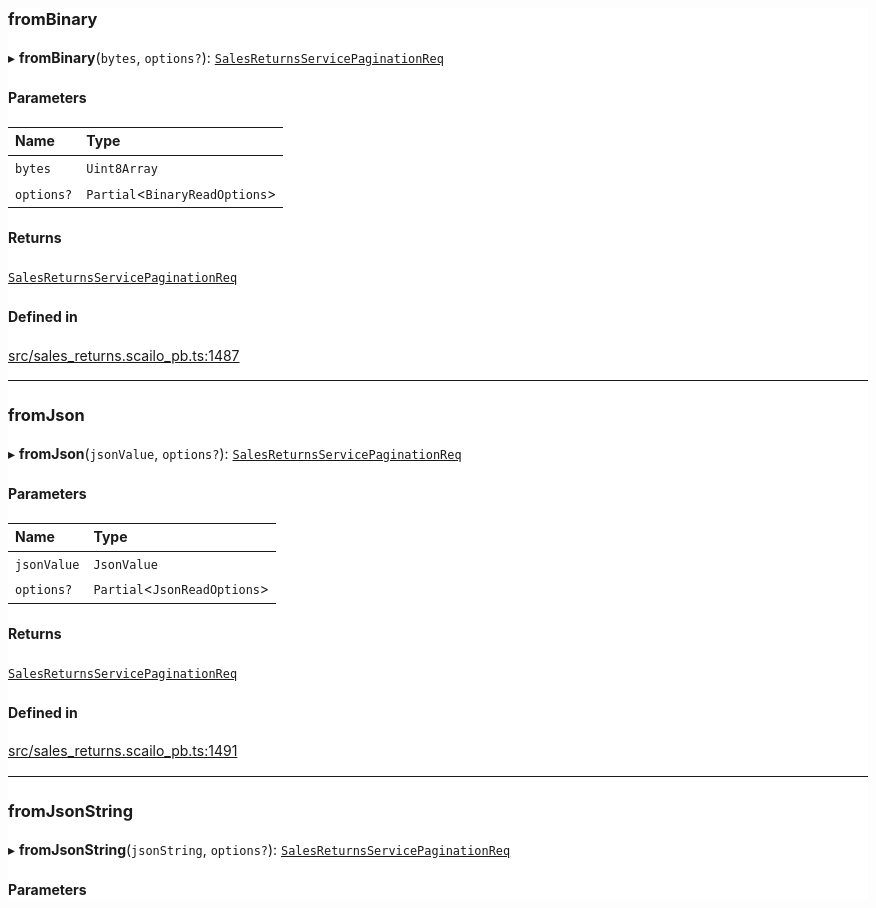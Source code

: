 ### fromBinary

▸ **fromBinary**(`bytes`, `options?`): [`SalesReturnsServicePaginationReq`](SalesReturnsServicePaginationReq.md)

#### Parameters

| Name | Type |
| :------ | :------ |
| `bytes` | `Uint8Array` |
| `options?` | `Partial`\<`BinaryReadOptions`\> |

#### Returns

[`SalesReturnsServicePaginationReq`](SalesReturnsServicePaginationReq.md)

#### Defined in

[src/sales_returns.scailo_pb.ts:1487](https://github.com/scailo/ts-sdk/blob/c10a36b57201dfa5903d4b53efa1e62aa6208936/src/sales_returns.scailo_pb.ts#L1487)

___

### fromJson

▸ **fromJson**(`jsonValue`, `options?`): [`SalesReturnsServicePaginationReq`](SalesReturnsServicePaginationReq.md)

#### Parameters

| Name | Type |
| :------ | :------ |
| `jsonValue` | `JsonValue` |
| `options?` | `Partial`\<`JsonReadOptions`\> |

#### Returns

[`SalesReturnsServicePaginationReq`](SalesReturnsServicePaginationReq.md)

#### Defined in

[src/sales_returns.scailo_pb.ts:1491](https://github.com/scailo/ts-sdk/blob/c10a36b57201dfa5903d4b53efa1e62aa6208936/src/sales_returns.scailo_pb.ts#L1491)

___

### fromJsonString

▸ **fromJsonString**(`jsonString`, `options?`): [`SalesReturnsServicePaginationReq`](SalesReturnsServicePaginationReq.md)

#### Parameters
